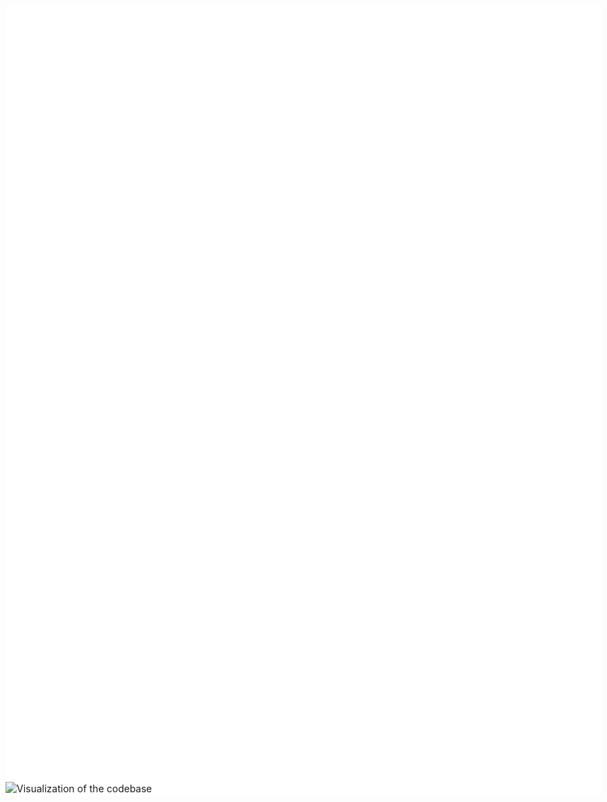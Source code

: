 <img src="diagram.svg" width="100%" height="auto">

![Visualization of the codebase](./visualizer.svg)